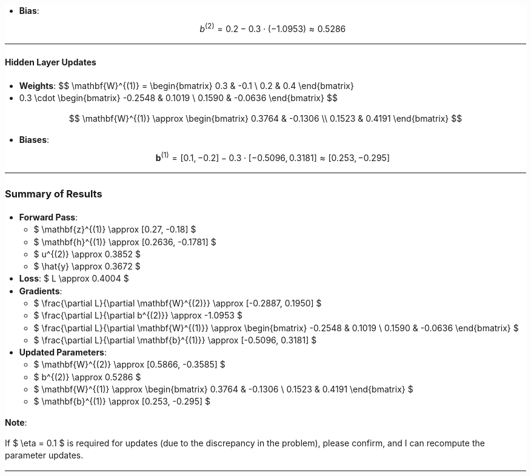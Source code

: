 - **Bias**:
$$
b^{(2)} = 0.2 - 0.3 \cdot (-1.0953) \approx 0.5286
$$

---

#### **Hidden Layer Updates**
- **Weights**:
$$
\mathbf{W}^{(1)} = 
\begin{bmatrix} 0.3 & -0.1 \\ 0.2 & 0.4 \end{bmatrix} 
- 0.3 \cdot 
\begin{bmatrix} -0.2548 & 0.1019 \\ 0.1590 & -0.0636 \end{bmatrix}
$$

$$
\mathbf{W}^{(1)} \approx 
\begin{bmatrix} 0.3764 & -0.1306 \\ 0.1523 & 0.4191 \end{bmatrix}
$$

- **Biases**:
$$
\mathbf{b}^{(1)} = [0.1, -0.2] - 0.3 \cdot [-0.5096, 0.3181]
\approx [0.253, -0.295]
$$

---

### **Summary of Results**
- **Forward Pass**:
  - $ \mathbf{z}^{(1)} \approx [0.27, -0.18] $
  - $ \mathbf{h}^{(1)} \approx [0.2636, -0.1781] $
  - $ u^{(2)} \approx 0.3852 $
  - $ \hat{y} \approx 0.3672 $
- **Loss**: $ L \approx 0.4004 $
- **Gradients**:
  - $ \frac{\partial L}{\partial \mathbf{W}^{(2)}} \approx [-0.2887, 0.1950] $
  - $ \frac{\partial L}{\partial b^{(2)}} \approx -1.0953 $
  - $ \frac{\partial L}{\partial \mathbf{W}^{(1)}} \approx \begin{bmatrix} -0.2548 & 0.1019 \\ 0.1590 & -0.0636 \end{bmatrix} $
  - $ \frac{\partial L}{\partial \mathbf{b}^{(1)}} \approx [-0.5096, 0.3181] $
- **Updated Parameters**:
  - $ \mathbf{W}^{(2)} \approx [0.5866, -0.3585] $
  - $ b^{(2)} \approx 0.5286 $
  - $ \mathbf{W}^{(1)} \approx \begin{bmatrix} 0.3764 & -0.1306 \\ 0.1523 & 0.4191 \end{bmatrix} $
  - $ \mathbf{b}^{(1)} \approx [0.253, -0.295] $

**Note**: 


If $ \eta = 0.1 $ is required for updates (due to the discrepancy in the problem), please confirm, and I can recompute the parameter updates.

---